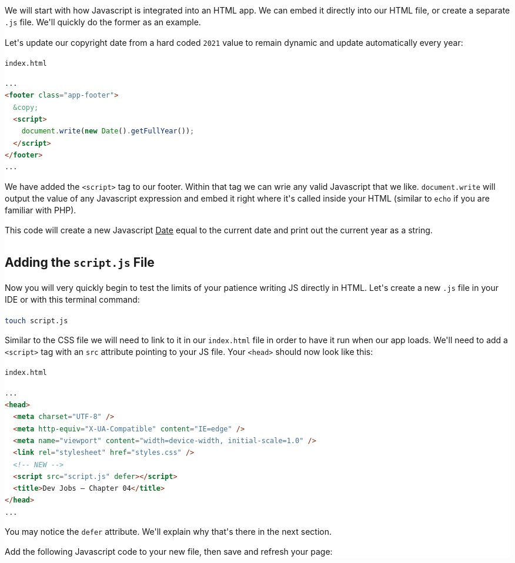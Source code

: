 We will start with how Javascript is integrated into an HTML app. We can embed it directly into our HTML file, or create a separate `.js` file. We'll quickly do the former as an example. 

Let's update our copyright date from a hard coded `2021` value to remain dynamic and update automatically every year:

`index.html`
```html
...
<footer class="app-footer">
  &copy;
  <script>
    document.write(new Date().getFullYear());
  </script>
</footer>
...
```

We have added the `<script>` tag to our footer. Within that tag we can wrie any valid Javascript that we like. `document.write` will output the value of any Javascript expression and embed it right where it's called inside your HTML (similar to `echo` if you are familiar with PHP).

This code will create a new Javascript [Date](https://javascript.info/date#creation) equal to the current date and print out the current year as a string.

## Adding the `script.js` File

Now you will very quickly begin to test the limits of your patience writing JS directly in HTML. Let's create a new `.js` file in your IDE or with this terminal command:

```bash
touch script.js
```

Similar to the CSS file we will need to link to it in our `index.html` file in order to have it run when our app loads. We'll need to add a `<script>` tag with an `src` attribute pointing to your JS file. Your `<head>` should now look like this:

`index.html`
```html
...
<head>
  <meta charset="UTF-8" />
  <meta http-equiv="X-UA-Compatible" content="IE=edge" />
  <meta name="viewport" content="width=device-width, initial-scale=1.0" />
  <link rel="stylesheet" href="styles.css" />
  <!-- NEW -->
  <script src="script.js" defer></script>
  <title>Dev Jobs — Chapter 04</title>
</head>
...
```

You may notice the `defer` attribute. We'll explain why that's there in the next section.

Add the following Javascript code to your new file, then save and refresh your page:
